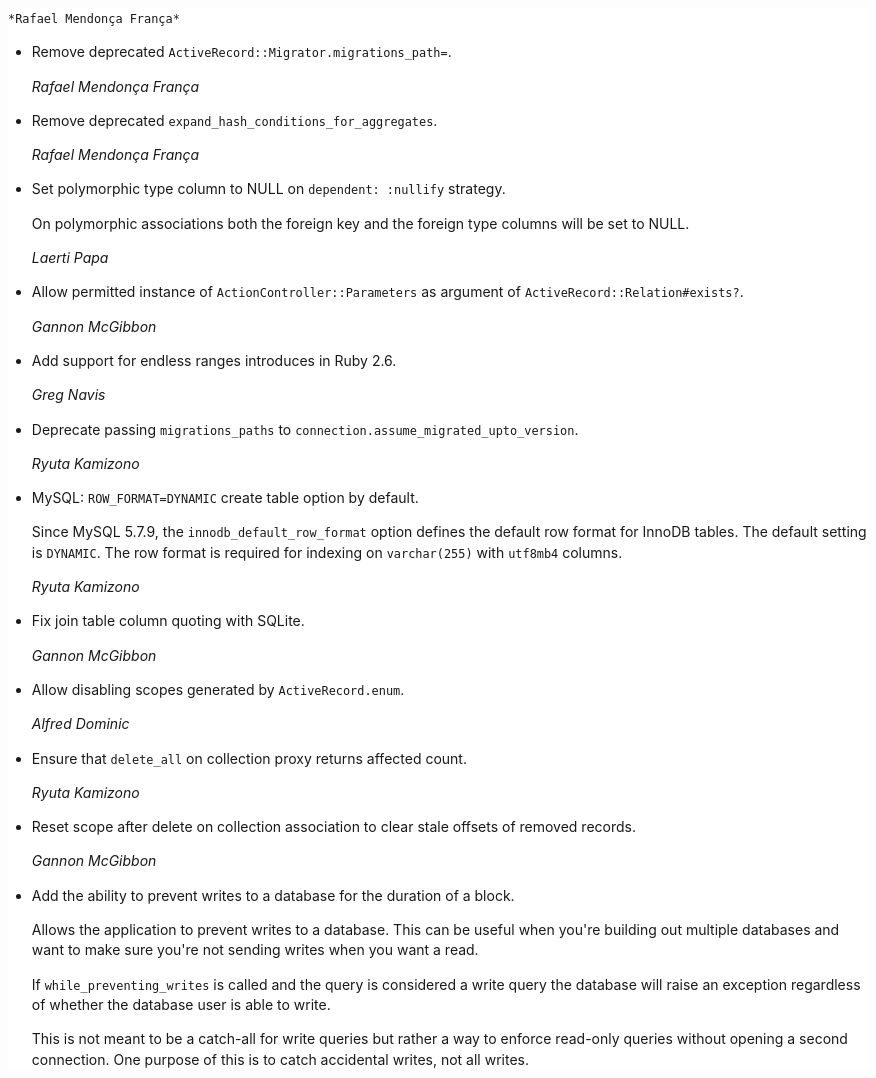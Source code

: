     *Rafael Mendonça França*

*   Remove deprecated `ActiveRecord::Migrator.migrations_path=`.

    *Rafael Mendonça França*

*   Remove deprecated `expand_hash_conditions_for_aggregates`.

    *Rafael Mendonça França*

*   Set polymorphic type column to NULL on `dependent: :nullify` strategy.

    On polymorphic associations both the foreign key and the foreign type columns will be set to NULL.

    *Laerti Papa*

*   Allow permitted instance of `ActionController::Parameters` as argument of `ActiveRecord::Relation#exists?`.

    *Gannon McGibbon*

*   Add support for endless ranges introduces in Ruby 2.6.

    *Greg Navis*

*   Deprecate passing `migrations_paths` to `connection.assume_migrated_upto_version`.

    *Ryuta Kamizono*

*   MySQL: `ROW_FORMAT=DYNAMIC` create table option by default.

    Since MySQL 5.7.9, the `innodb_default_row_format` option defines the default row
    format for InnoDB tables. The default setting is `DYNAMIC`.
    The row format is required for indexing on `varchar(255)` with `utf8mb4` columns.

    *Ryuta Kamizono*

*   Fix join table column quoting with SQLite.

    *Gannon McGibbon*

*   Allow disabling scopes generated by `ActiveRecord.enum`.

    *Alfred Dominic*

*   Ensure that `delete_all` on collection proxy returns affected count.

    *Ryuta Kamizono*

*   Reset scope after delete on collection association to clear stale offsets of removed records.

    *Gannon McGibbon*

*   Add the ability to prevent writes to a database for the duration of a block.

    Allows the application to prevent writes to a database. This can be useful when
    you're building out multiple databases and want to make sure you're not sending
    writes when you want a read.

    If `while_preventing_writes` is called and the query is considered a write
    query the database will raise an exception regardless of whether the database
    user is able to write.

    This is not meant to be a catch-all for write queries but rather a way to enforce
    read-only queries without opening a second connection. One purpose of this is to
    catch accidental writes, not all writes.
